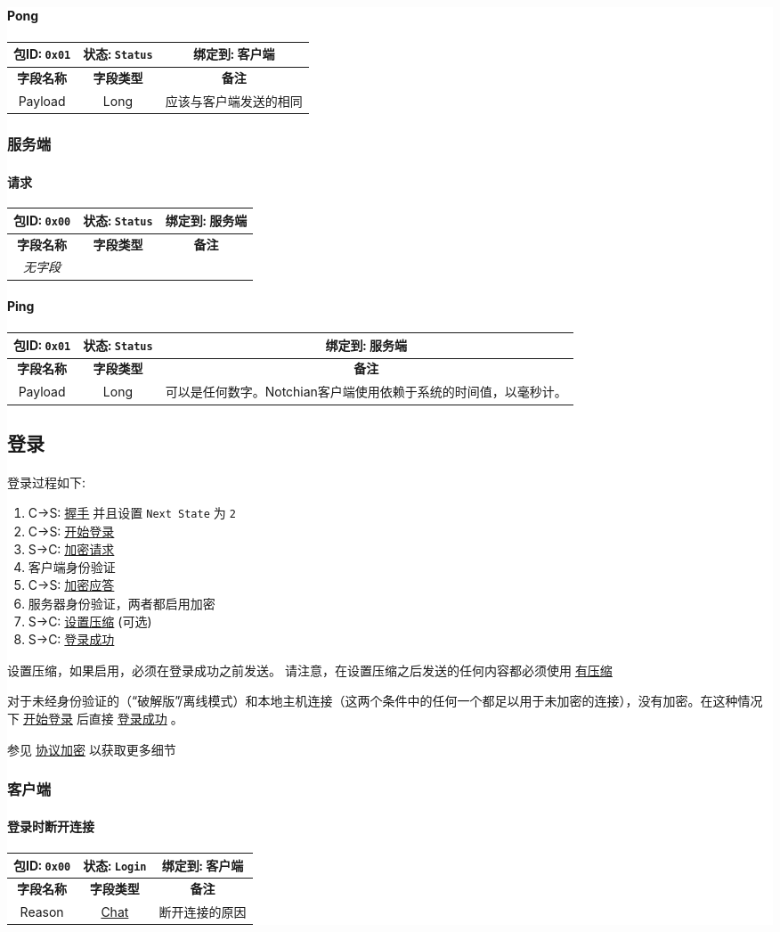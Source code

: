 #### Pong

| 包ID: `0x01` | 状态: `Status` |     绑定到: 客户端     |
| :----------: | :------------: | :--------------------: |
| **字段名称** |  **字段类型**  |        **备注**        |
|   Payload    |      Long      | 应该与客户端发送的相同 |

### 服务端

#### 请求

| 包ID: `0x00` | 状态: `Status` | 绑定到: 服务端 |
| :----------: | :------------: | :------------: |
| **字段名称** |  **字段类型**  |    **备注**    |
|   *无字段*   |                |                |

#### Ping

| 包ID: `0x01` | 状态: `Status` |                        绑定到: 服务端                        |
| :----------: | :------------: | :----------------------------------------------------------: |
| **字段名称** |  **字段类型**  |                           **备注**                           |
|   Payload    |      Long      | 可以是任何数字。Notchian客户端使用依赖于系统的时间值，以毫秒计。 |

## 登录

登录过程如下:

1. C→S: [握手](#握手) 并且设置 `Next State` 为 `2`
2. C→S: [开始登录](#开始登录)
3. S→C: [加密请求](#加密请求)
4. 客户端身份验证
5. C→S: [加密应答](#加密应答)
6. 服务器身份验证，两者都启用加密
7. S→C: [设置压缩](#设置压缩) (可选)
8. S→C: [登录成功](#登录成功)

设置压缩，如果启用，必须在登录成功之前发送。 请注意，在设置压缩之后发送的任何内容都必须使用 [有压缩](#有压缩)

对于未经身份验证的（“破解版”/离线模式）和本地主机连接（这两个条件中的任何一个都足以用于未加密的连接），没有加密。在这种情况下 [开始登录](#开始登录) 后直接 [登录成功](#登录成功) 。

参见 [协议加密](Protocol_Encryption.md) 以获取更多细节

### 客户端

#### 登录时断开连接

| 包ID: `0x00` |        状态: `Login`         | 绑定到: 客户端 |
| :----------: | :--------------------------: | :------------: |
| **字段名称** |         **字段类型**         |    **备注**    |
|    Reason    | [Chat](https://wiki.vg/Chat) | 断开连接的原因 |
